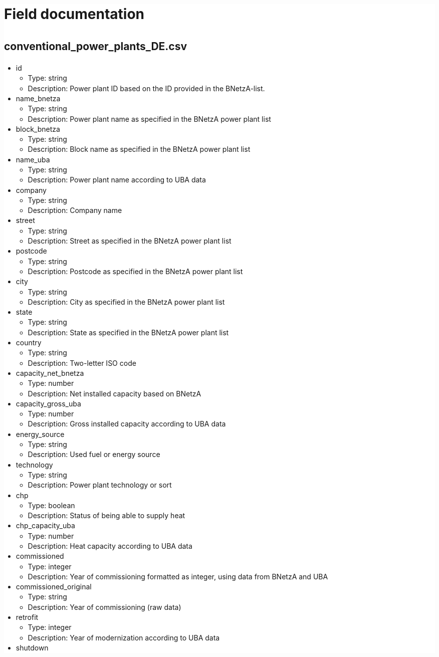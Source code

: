 
Field documentation
===========================================================================

conventional_power_plants_DE.csv
---------------------------------------------------------------------------

* id
    - Type: string
    - Description: Power plant ID based on the ID provided in the BNetzA-list.
* name_bnetza
    - Type: string
    - Description: Power plant name as specified in the BNetzA power plant list
* block_bnetza
    - Type: string
    - Description: Block name as specified in the BNetzA power plant list
* name_uba
    - Type: string
    - Description: Power plant name according to UBA data
* company
    - Type: string
    - Description: Company name
* street
    - Type: string
    - Description: Street as specified in the BNetzA power plant list
* postcode
    - Type: string
    - Description: Postcode as specified in the BNetzA power plant list
* city
    - Type: string
    - Description: City as specified in the BNetzA power plant list
* state
    - Type: string
    - Description: State as specified in the BNetzA power plant list
* country
    - Type: string
    - Description: Two-letter ISO code
* capacity_net_bnetza
    - Type: number
    - Description: Net installed capacity based on BNetzA
* capacity_gross_uba
    - Type: number
    - Description: Gross installed capacity according to UBA data
* energy_source
    - Type: string
    - Description: Used fuel or energy source
* technology
    - Type: string
    - Description: Power plant technology or sort
* chp
    - Type: boolean
    - Description: Status of being able to supply heat
* chp_capacity_uba
    - Type: number
    - Description: Heat capacity according to UBA data
* commissioned
    - Type: integer
    - Description: Year of commissioning formatted as integer, using data from BNetzA and UBA
* commissioned_original
    - Type: string
    - Description: Year of commissioning (raw data)
* retrofit
    - Type: integer
    - Description: Year of modernization according to UBA data
* shutdown